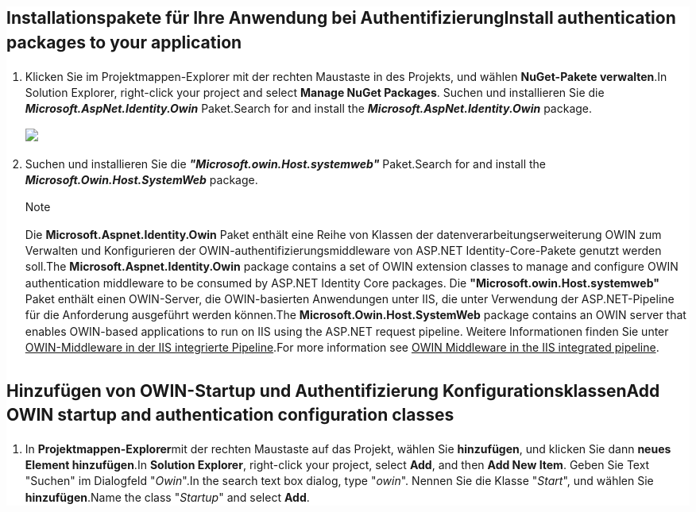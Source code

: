 ## <a name="install-authentication-packages-to-your-application"></a><span data-ttu-id="c2c2b-162">Installationspakete für Ihre Anwendung bei Authentifizierung</span><span class="sxs-lookup"><span data-stu-id="c2c2b-162">Install authentication packages to your application</span></span>

1. <span data-ttu-id="c2c2b-163">Klicken Sie im Projektmappen-Explorer mit der rechten Maustaste in des Projekts, und wählen **NuGet-Pakete verwalten**.</span><span class="sxs-lookup"><span data-stu-id="c2c2b-163">In Solution Explorer, right-click your project and select **Manage NuGet Packages**.</span></span> <span data-ttu-id="c2c2b-164">Suchen und installieren Sie die ***Microsoft.AspNet.Identity.Owin*** Paket.</span><span class="sxs-lookup"><span data-stu-id="c2c2b-164">Search for and install the ***Microsoft.AspNet.Identity.Owin*** package.</span></span> 
  
    ![](adding-aspnet-identity-to-an-empty-or-existing-web-forms-project/_static/image16.png)

2. <span data-ttu-id="c2c2b-165">Suchen und installieren Sie die ***"Microsoft.owin.Host.systemweb"*** Paket.</span><span class="sxs-lookup"><span data-stu-id="c2c2b-165">Search for and install the ***Microsoft.Owin.Host.SystemWeb*** package.</span></span>

    > [!NOTE]
    > <span data-ttu-id="c2c2b-166">Die **Microsoft.Aspnet.Identity.Owin** Paket enthält eine Reihe von Klassen der datenverarbeitungserweiterung OWIN zum Verwalten und Konfigurieren der OWIN-authentifizierungsmiddleware von ASP.NET Identity-Core-Pakete genutzt werden soll.</span><span class="sxs-lookup"><span data-stu-id="c2c2b-166">The **Microsoft.Aspnet.Identity.Owin** package contains a set of OWIN extension classes to manage and configure OWIN authentication middleware to be consumed by ASP.NET Identity Core packages.</span></span>
    > <span data-ttu-id="c2c2b-167">Die **"Microsoft.owin.Host.systemweb"** Paket enthält einen OWIN-Server, die OWIN-basierten Anwendungen unter IIS, die unter Verwendung der ASP.NET-Pipeline für die Anforderung ausgeführt werden können.</span><span class="sxs-lookup"><span data-stu-id="c2c2b-167">The **Microsoft.Owin.Host.SystemWeb** package contains an OWIN server that enables OWIN-based applications to run on IIS using the ASP.NET request pipeline.</span></span> <span data-ttu-id="c2c2b-168">Weitere Informationen finden Sie unter [OWIN-Middleware in der IIS integrierte Pipeline](../../../aspnet/overview/owin-and-katana/owin-middleware-in-the-iis-integrated-pipeline.md).</span><span class="sxs-lookup"><span data-stu-id="c2c2b-168">For more information see [OWIN Middleware in the IIS integrated pipeline](../../../aspnet/overview/owin-and-katana/owin-middleware-in-the-iis-integrated-pipeline.md).</span></span>

## <a name="add-owin-startup-and-authentication-configuration-classes"></a><span data-ttu-id="c2c2b-169">Hinzufügen von OWIN-Startup und Authentifizierung Konfigurationsklassen</span><span class="sxs-lookup"><span data-stu-id="c2c2b-169">Add OWIN startup and authentication configuration classes</span></span>

1. <span data-ttu-id="c2c2b-170">In **Projektmappen-Explorer**mit der rechten Maustaste auf das Projekt, wählen Sie **hinzufügen**, und klicken Sie dann **neues Element hinzufügen**.</span><span class="sxs-lookup"><span data-stu-id="c2c2b-170">In **Solution Explorer**, right-click your project, select **Add**, and then **Add New Item**.</span></span> <span data-ttu-id="c2c2b-171">Geben Sie Text "Suchen" im Dialogfeld "*Owin*".</span><span class="sxs-lookup"><span data-stu-id="c2c2b-171">In the search text box dialog, type "*owin*".</span></span> <span data-ttu-id="c2c2b-172">Nennen Sie die Klasse "*Start*", und wählen Sie **hinzufügen**.</span><span class="sxs-lookup"><span data-stu-id="c2c2b-172">Name the class "*Startup*" and select **Add**.</span></span> 
  